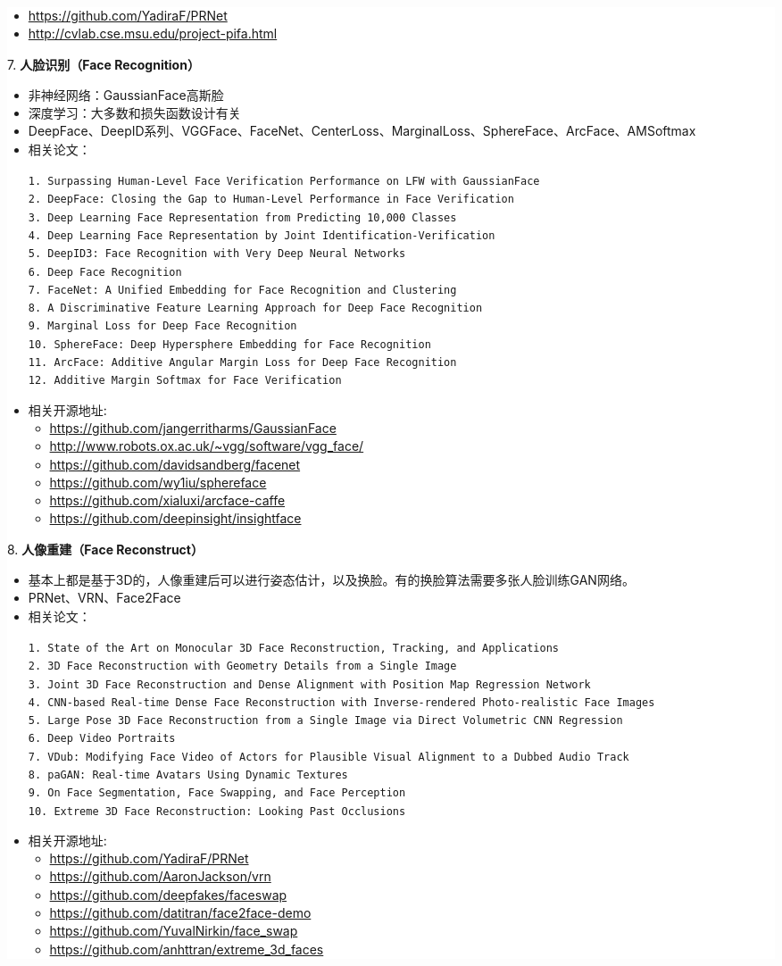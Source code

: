   * https://github.com/YadiraF/PRNet
  * http://cvlab.cse.msu.edu/project-pifa.html

<span id="7"></span>
7. **人脸识别（Face Recognition）**
+ 非神经网络：GaussianFace高斯脸
+ 深度学习：大多数和损失函数设计有关
+ DeepFace、DeepID系列、VGGFace、FaceNet、CenterLoss、MarginalLoss、SphereFace、ArcFace、AMSoftmax
+ 相关论文：
  ```
  1. Surpassing Human-Level Face Verification Performance on LFW with GaussianFace
  2. DeepFace: Closing the Gap to Human-Level Performance in Face Verification
  3. Deep Learning Face Representation from Predicting 10,000 Classes
  4. Deep Learning Face Representation by Joint Identification-Verification
  5. DeepID3: Face Recognition with Very Deep Neural Networks
  6. Deep Face Recognition
  7. FaceNet: A Unified Embedding for Face Recognition and Clustering
  8. A Discriminative Feature Learning Approach for Deep Face Recognition
  9. Marginal Loss for Deep Face Recognition
  10. SphereFace: Deep Hypersphere Embedding for Face Recognition
  11. ArcFace: Additive Angular Margin Loss for Deep Face Recognition
  12. Additive Margin Softmax for Face Verification
  ```
+ 相关开源地址:
  * https://github.com/jangerritharms/GaussianFace
  * http://www.robots.ox.ac.uk/~vgg/software/vgg_face/
  * https://github.com/davidsandberg/facenet
  * https://github.com/wy1iu/sphereface
  * https://github.com/xialuxi/arcface-caffe
  * https://github.com/deepinsight/insightface

<span id="8"></span>
8. **人像重建（Face Reconstruct）**
+ 基本上都是基于3D的，人像重建后可以进行姿态估计，以及换脸。有的换脸算法需要多张人脸训练GAN网络。
+ PRNet、VRN、Face2Face
+ 相关论文：
  ```
  1. State of the Art on Monocular 3D Face Reconstruction, Tracking, and Applications
  2. 3D Face Reconstruction with Geometry Details from a Single Image
  3. Joint 3D Face Reconstruction and Dense Alignment with Position Map Regression Network
  4. CNN-based Real-time Dense Face Reconstruction with Inverse-rendered Photo-realistic Face Images
  5. Large Pose 3D Face Reconstruction from a Single Image via Direct Volumetric CNN Regression
  6. Deep Video Portraits
  7. VDub: Modifying Face Video of Actors for Plausible Visual Alignment to a Dubbed Audio Track
  8. paGAN: Real-time Avatars Using Dynamic Textures
  9. On Face Segmentation, Face Swapping, and Face Perception
  10. Extreme 3D Face Reconstruction: Looking Past Occlusions
  ```
+ 相关开源地址:
  * https://github.com/YadiraF/PRNet
  * https://github.com/AaronJackson/vrn
  * https://github.com/deepfakes/faceswap
  * https://github.com/datitran/face2face-demo
  * https://github.com/YuvalNirkin/face_swap
  * https://github.com/anhttran/extreme_3d_faces
